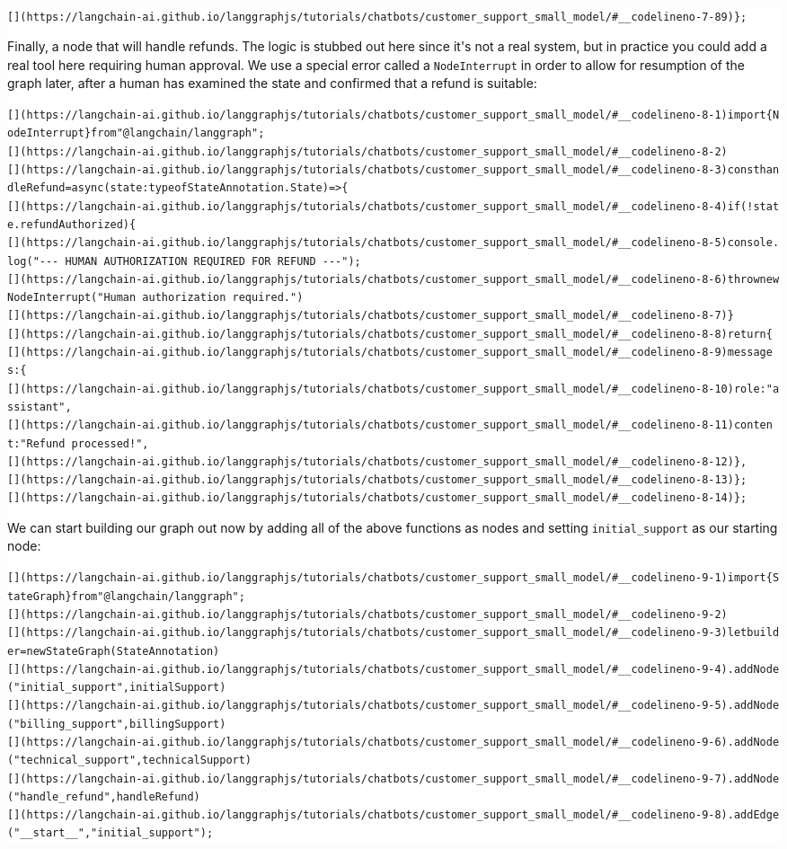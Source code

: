 ```
[](https://langchain-ai.github.io/langgraphjs/tutorials/chatbots/customer_support_small_model/#__codelineno-7-89)};

```


Finally, a node that will handle refunds. The logic is stubbed out here since it's not a real system, but in practice you could add a real tool here requiring human approval. We use a special error called a `NodeInterrupt` in order to allow for resumption of the graph later, after a human has examined the state and confirmed that a refund is suitable:

```
[](https://langchain-ai.github.io/langgraphjs/tutorials/chatbots/customer_support_small_model/#__codelineno-8-1)import{NodeInterrupt}from"@langchain/langgraph";
[](https://langchain-ai.github.io/langgraphjs/tutorials/chatbots/customer_support_small_model/#__codelineno-8-2)
[](https://langchain-ai.github.io/langgraphjs/tutorials/chatbots/customer_support_small_model/#__codelineno-8-3)consthandleRefund=async(state:typeofStateAnnotation.State)=>{
[](https://langchain-ai.github.io/langgraphjs/tutorials/chatbots/customer_support_small_model/#__codelineno-8-4)if(!state.refundAuthorized){
[](https://langchain-ai.github.io/langgraphjs/tutorials/chatbots/customer_support_small_model/#__codelineno-8-5)console.log("--- HUMAN AUTHORIZATION REQUIRED FOR REFUND ---");
[](https://langchain-ai.github.io/langgraphjs/tutorials/chatbots/customer_support_small_model/#__codelineno-8-6)thrownewNodeInterrupt("Human authorization required.")
[](https://langchain-ai.github.io/langgraphjs/tutorials/chatbots/customer_support_small_model/#__codelineno-8-7)}
[](https://langchain-ai.github.io/langgraphjs/tutorials/chatbots/customer_support_small_model/#__codelineno-8-8)return{
[](https://langchain-ai.github.io/langgraphjs/tutorials/chatbots/customer_support_small_model/#__codelineno-8-9)messages:{
[](https://langchain-ai.github.io/langgraphjs/tutorials/chatbots/customer_support_small_model/#__codelineno-8-10)role:"assistant",
[](https://langchain-ai.github.io/langgraphjs/tutorials/chatbots/customer_support_small_model/#__codelineno-8-11)content:"Refund processed!",
[](https://langchain-ai.github.io/langgraphjs/tutorials/chatbots/customer_support_small_model/#__codelineno-8-12)},
[](https://langchain-ai.github.io/langgraphjs/tutorials/chatbots/customer_support_small_model/#__codelineno-8-13)};
[](https://langchain-ai.github.io/langgraphjs/tutorials/chatbots/customer_support_small_model/#__codelineno-8-14)};

```


We can start building our graph out now by adding all of the above functions as nodes and setting `initial_support` as our starting node:

```
[](https://langchain-ai.github.io/langgraphjs/tutorials/chatbots/customer_support_small_model/#__codelineno-9-1)import{StateGraph}from"@langchain/langgraph";
[](https://langchain-ai.github.io/langgraphjs/tutorials/chatbots/customer_support_small_model/#__codelineno-9-2)
[](https://langchain-ai.github.io/langgraphjs/tutorials/chatbots/customer_support_small_model/#__codelineno-9-3)letbuilder=newStateGraph(StateAnnotation)
[](https://langchain-ai.github.io/langgraphjs/tutorials/chatbots/customer_support_small_model/#__codelineno-9-4).addNode("initial_support",initialSupport)
[](https://langchain-ai.github.io/langgraphjs/tutorials/chatbots/customer_support_small_model/#__codelineno-9-5).addNode("billing_support",billingSupport)
[](https://langchain-ai.github.io/langgraphjs/tutorials/chatbots/customer_support_small_model/#__codelineno-9-6).addNode("technical_support",technicalSupport)
[](https://langchain-ai.github.io/langgraphjs/tutorials/chatbots/customer_support_small_model/#__codelineno-9-7).addNode("handle_refund",handleRefund)
[](https://langchain-ai.github.io/langgraphjs/tutorials/chatbots/customer_support_small_model/#__codelineno-9-8).addEdge("__start__","initial_support");

```
